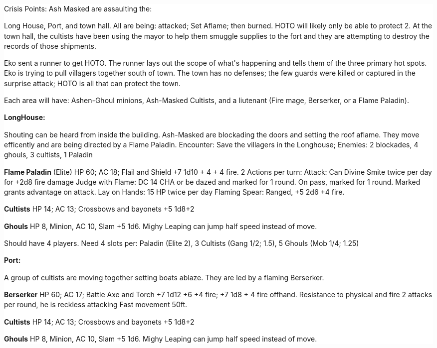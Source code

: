 Crisis Points: Ash Masked are assaulting the:

Long House, Port, and town hall. All are being: attacked; Set Aflame; then burned. HOTO will likely only be able to protect 2. At the town hall, the cultists have been using the mayor to help them smuggle supplies to the fort and they are attempting to destroy the records of those shipments.

Eko sent a runner to get HOTO. The runner lays out the scope of what's happening and tells them of the three primary hot spots. Eko is trying to pull villagers together south of town. The town has no defenses; the few guards were killed or captured in the surprise attack; HOTO is all that can protect the town.

Each area will have: Ashen-Ghoul minions, Ash-Masked Cultists, and a liutenant (Fire mage, Berserker, or a Flame Paladin).

**LongHouse:**

Shouting can be heard from inside the building. Ash-Masked are blockading the doors and setting the roof aflame. They move efficently and are being directed by a Flame Paladin. Encounter: Save the villagers in the Longhouse; Enemies: 2 blockades, 4 ghouls, 3 cultists, 1 Paladin

**Flame Paladin** (Elite)
HP 60; AC 18; Flail and Shield +7 1d10 + 4 + 4 fire.
  2 Actions per turn: 
    Attack: Can Divine Smite twice per day for +2d8 fire damage
    Judge with Flame: DC 14 CHA or be dazed and marked for 1 round. On pass, marked for 1 round. Marked grants advantage on attack.
    Lay on Hands: 15 HP twice per day
    Flaming Spear: Ranged, +5 2d6 +4 fire.


**Cultists**
HP 14; AC 13; Crossbows and bayonets +5 1d8+2

**Ghouls**
HP 8, Minion, AC 10, Slam +5 1d6.
  Mighy Leaping can jump half speed instead of move.



Should have 4 players. Need 4 slots per: Paladin (Elite 2), 3 Cultists (Gang 1/2; 1.5), 5 Ghouls (Mob 1/4; 1.25)

**Port:**

A group of cultists are moving together setting boats ablaze. They are led by a flaming Berserker.

**Berserker**
HP 60; AC 17; Battle Axe and Torch +7 1d12 +6 +4 fire; +7 1d8 + 4 fire offhand.
  Resistance to physical and fire
  2 attacks per round, he is reckless attacking
  Fast movement 50ft.

**Cultists**
HP 14; AC 13; Crossbows and bayonets +5 1d8+2

**Ghouls**
HP 8, Minion, AC 10, Slam +5 1d6.
  Mighy Leaping can jump half speed instead of move.
